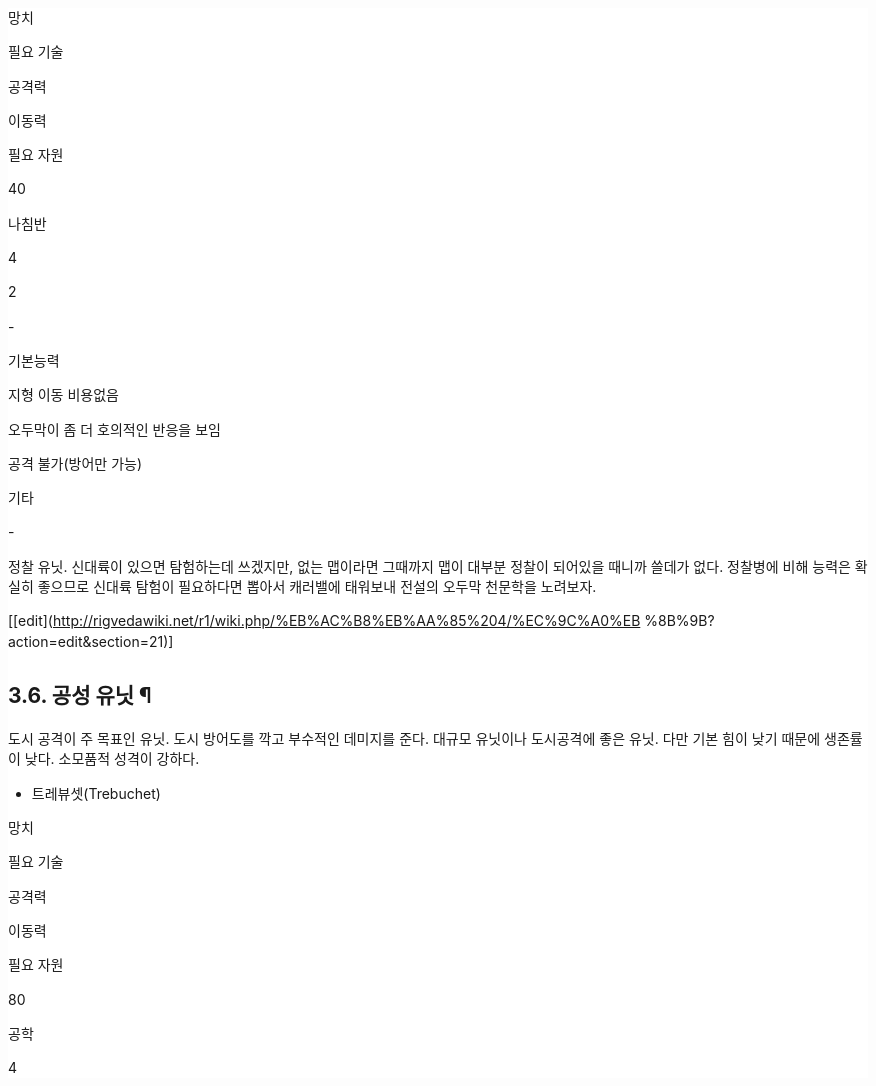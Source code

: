 망치

필요 기술

공격력

이동력

필요 자원

40

나침반

4

2

\-

기본능력

지형 이동 비용없음

오두막이 좀 더 호의적인 반응을 보임

공격 불가(방어만 가능)

기타

\-

  
정찰 유닛. 신대륙이 있으면 탐험하는데 쓰겠지만, 없는 맵이라면 그때까지 맵이 대부분 정찰이 되어있을 때니까 쓸데가 없다. 정찰병에 비해
능력은 확실히 좋으므로 신대륙 탐험이 필요하다면 뽑아서 캐러밸에 태워보내 전설의 오두막 천문학을 노려보자.

  

[[edit](http://rigvedawiki.net/r1/wiki.php/%EB%AC%B8%EB%AA%85%204/%EC%9C%A0%EB
%8B%9B?action=edit&section=21)]

## 3.6. 공성 유닛 ¶

도시 공격이 주 목표인 유닛. 도시 방어도를 깍고 부수적인 데미지를 준다. 대규모 유닛이나 도시공격에 좋은 유닛. 다만 기본 힘이 낮기
때문에 생존률이 낮다. 소모품적 성격이 강하다.

  

  * 트레뷰셋(Trebuchet)

망치

필요 기술

공격력

이동력

필요 자원

80

공학

4
